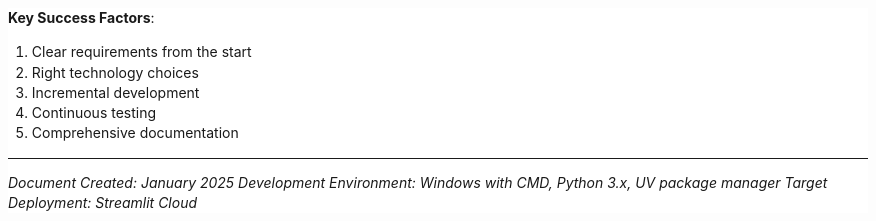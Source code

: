 **Key Success Factors**:
1. Clear requirements from the start
2. Right technology choices
3. Incremental development
4. Continuous testing
5. Comprehensive documentation

---

*Document Created: January 2025*
*Development Environment: Windows with CMD, Python 3.x, UV package manager*
*Target Deployment: Streamlit Cloud*